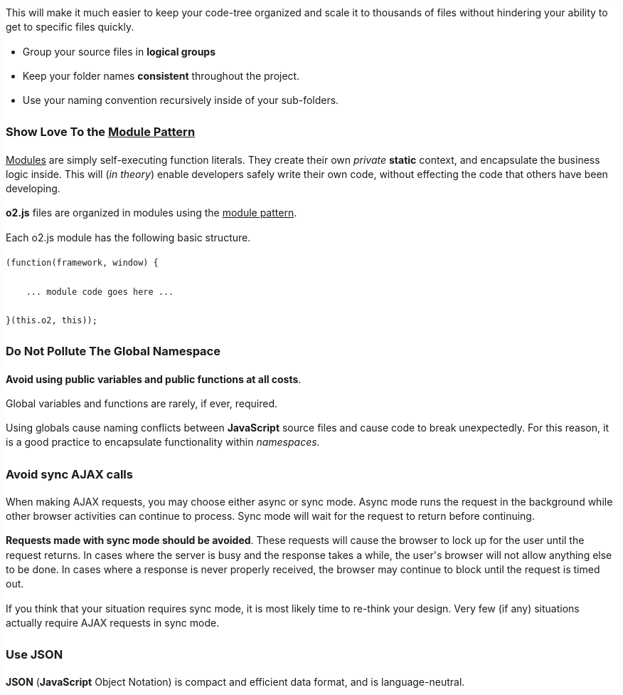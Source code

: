 This will make it much easier to keep your code-tree organized and scale it
to thousands of files without hindering your ability to get to specific
files quickly.

* Group your source files in **logical groups**

* Keep your folder names **consistent** throughout the project.

* Use your naming convention recursively inside of your sub-folders.

### Show Love To the [Module Pattern][10]

[Modules][10] are simply self-executing function literals.
They create their own *private* **static** context, and encapsulate the
business logic inside. This will (*in theory*) enable developers safely write
their own code, without effecting the code that others have been developing.

**o2.js** files are organized in modules using the [module pattern][10].

Each o2.js module has the following basic structure.

    (function(framework, window) {

        ... module code goes here ...

    }(this.o2, this));

### Do Not Pollute The Global Namespace

**Avoid using public variables and public functions at all costs**.

Global variables and functions are rarely, if ever, required.

Using globals cause naming conflicts between **JavaScript** source files
and cause code  to break unexpectedly. For this reason, it is a good
practice to encapsulate functionality within *namespaces*.

### **Avoid** sync AJAX calls

When making AJAX requests, you may choose either async or sync mode. Async mode
runs the request in the background while other browser activities can continue
to process. Sync mode will wait for the request to return before continuing.

**Requests made with sync mode should be avoided**. These requests will cause
the browser to lock up for the user until the request returns. In cases where
the server is busy and the response takes a while, the user's browser will not
allow anything else to be done. In cases where a response is never properly
received, the browser may continue to block until the request is timed out.

If you think that your situation requires sync mode, it is most likely time to
re-think your design. Very few (if any) situations actually require AJAX
requests in sync mode.

### Use **JSON**

**JSON** (**JavaScript** Object Notation) is compact and efficient data
format, and is language-neutral.


[23]: http://en.wikipedia.org/wiki/Yoda "Do, or do not -- there's no try."
[1]:  http://code.google.com/p/jsdoc-toolkit/w/list  "jsDoc syntax"
[2]:  http://www.crockford.com/  "Douglas Crockford to JavaScript is Obi-Wan Kenobi to Star Wars"
[3]:  http://www.jslint.com/ "JSLint - the JavaScript Code Quality Tool"
[4]:  http://en.wikipedia.org/wiki/Cyclomatic_complexity "Cyclomatic Complexity"
[5]:  http://en.wikipedia.org/wiki/Functional_programming#Pure_functions "Functional Programming: Pure Functions"
[6]:  http://en.wikipedia.org/wiki/Unobtrusive_JavaScript "Unobtrusive JavaScript"
[7]:  http://www.alistapart.com/articles/behavioralseparation "Behavioral Separation"
[8]:  http://icant.co.uk/sandbox/eventdelegation/ "Event Delegation"
[9]:  http://en.wikipedia.org/wiki/Event-driven_programming "Event-Driven Programming"
[10]: http://o2js.com/2011/04/24/the-module-pattern/ "The JavaScript Module Pattern"
[11]: http://o2js.com/2011/05/03/javascript-function-kung-fu/ "JavaScript Function Kung-Fu"
[12]: http://en.wikipedia.org/wiki/Defensive_programming "Defensive Programming"
[13]: http://en.wikipedia.org/wiki/Design_by_Contract "Design by Contract"
[14]: http://c2.com/cgi/wiki?GuardClause "Guard Clauses"
[15]: http://en.wikipedia.org/wiki/Progressive_enhancement "Progressive Ehnancement"
[16]: http://o2js.com/2011/04/24/javascript-objects/ "JavaScript Objects"
[17]: http://o2js.com/2011/04/26/functions-and-closures-in-javascript/ "Functions and Closures in JavaScript"
[18]: http://www.codeproject.com/KB/scripting/leakpatterns.aspx "JavaScript Memory Leak Patterns"
[19]: http://o2js.com/2011/05/03/javascript-function-kung-fu/ "Memoization"
[20]: http://o2js.com/2011/04/27/to-equal-or-not-to-equal-thats-the-problem/ "To equal, or not to equal -- that's the problem."
[21]: http://en.wikipedia.org/wiki/Indent_style "Indent Styles"
[22]: http://www.amazon.com/Clean-Code-Handbook-Software-Craftsmanship/dp/0132350882 "Clean Code, A Handbook of Agile Software Craftsmanship"
[23]: http://www.objectmentor.com/omTeam/martin_r.html "Robert C. Martin"